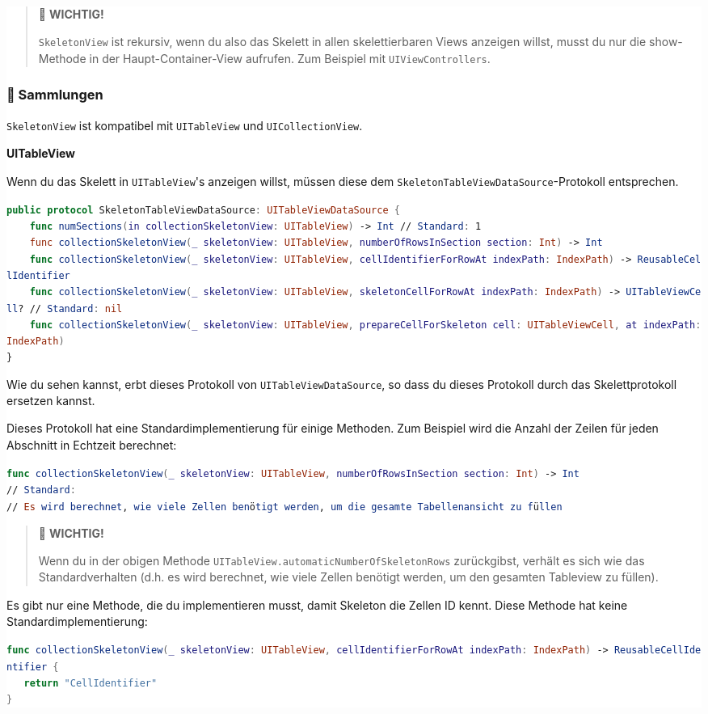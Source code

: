 </td>
</tr>
</table>

> 📣 **WICHTIG!**
>
> `SkeletonView` ist rekursiv, wenn du also das Skelett in allen skelettierbaren Views anzeigen willst, musst du nur die show-Methode in der Haupt-Container-View aufrufen. Zum Beispiel mit `UIViewControllers`.

### 🌿 Sammlungen

```SkeletonView``` ist kompatibel mit ```UITableView``` und ```UICollectionView```.

**UITableView**

Wenn du das Skelett in ```UITableView```'s anzeigen willst, müssen diese dem ```SkeletonTableViewDataSource```-Protokoll entsprechen.

``` swift
public protocol SkeletonTableViewDataSource: UITableViewDataSource {
    func numSections(in collectionSkeletonView: UITableView) -> Int // Standard: 1
    func collectionSkeletonView(_ skeletonView: UITableView, numberOfRowsInSection section: Int) -> Int
    func collectionSkeletonView(_ skeletonView: UITableView, cellIdentifierForRowAt indexPath: IndexPath) -> ReusableCellIdentifier
    func collectionSkeletonView(_ skeletonView: UITableView, skeletonCellForRowAt indexPath: IndexPath) -> UITableViewCell? // Standard: nil
    func collectionSkeletonView(_ skeletonView: UITableView, prepareCellForSkeleton cell: UITableViewCell, at indexPath: IndexPath)
}
```

Wie du sehen kannst, erbt dieses Protokoll von ```UITableViewDataSource```, so dass du dieses Protokoll durch das Skelettprotokoll ersetzen kannst.

Dieses Protokoll hat eine Standardimplementierung für einige Methoden. Zum Beispiel wird die Anzahl der Zeilen für jeden Abschnitt in Echtzeit berechnet:

``` swift
func collectionSkeletonView(_ skeletonView: UITableView, numberOfRowsInSection section: Int) -> Int
// Standard:
// Es wird berechnet, wie viele Zellen benötigt werden, um die gesamte Tabellenansicht zu füllen
```

> 📣 **WICHTIG!**
>
> Wenn du in der obigen Methode `UITableView.automaticNumberOfSkeletonRows` zurückgibst, verhält es sich wie das Standardverhalten (d.h. es wird berechnet, wie viele Zellen benötigt werden, um den gesamten Tableview zu füllen).

Es gibt nur eine Methode, die du implementieren musst, damit Skeleton die Zellen ID kennt. Diese Methode hat keine Standardimplementierung:

 ``` swift
 func collectionSkeletonView(_ skeletonView: UITableView, cellIdentifierForRowAt indexPath: IndexPath) -> ReusableCellIdentifier {
    return "CellIdentifier"
}
 ```
